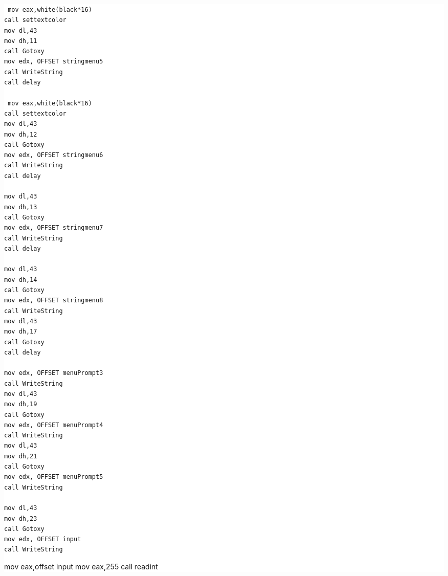     mov eax,white(black*16)
    call settextcolor
    mov dl,43
    mov dh,11
    call Gotoxy
    mov edx, OFFSET stringmenu5
    call WriteString
    call delay

     mov eax,white(black*16)
    call settextcolor
    mov dl,43
    mov dh,12
    call Gotoxy
    mov edx, OFFSET stringmenu6
    call WriteString
    call delay

    mov dl,43
    mov dh,13
    call Gotoxy
    mov edx, OFFSET stringmenu7
    call WriteString
    call delay

    mov dl,43
    mov dh,14
    call Gotoxy
    mov edx, OFFSET stringmenu8
    call WriteString
    mov dl,43
    mov dh,17
    call Gotoxy
    call delay

    mov edx, OFFSET menuPrompt3
    call WriteString
    mov dl,43
    mov dh,19
    call Gotoxy
    mov edx, OFFSET menuPrompt4
    call WriteString
    mov dl,43
    mov dh,21
    call Gotoxy
    mov edx, OFFSET menuPrompt5
    call WriteString
     
    mov dl,43
    mov dh,23
    call Gotoxy
    mov edx, OFFSET input
    call WriteString
   mov eax,offset input
   mov eax,255
   call readint
